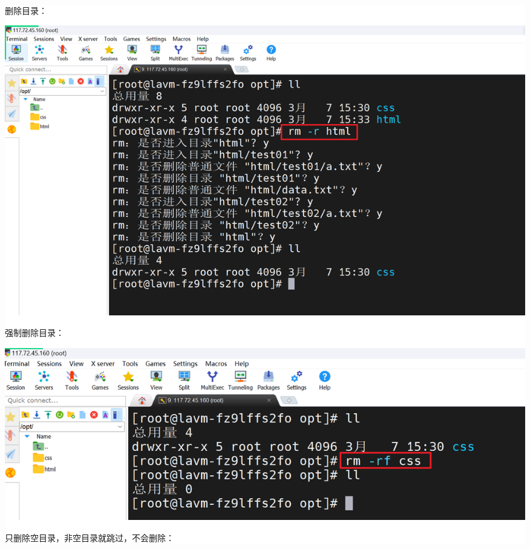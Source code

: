 

删除目录：

![1709797702941](./assets/1709797702941.png)



强制删除目录：

![1709797738980](./assets/1709797738980.png)



只删除空目录，非空目录就跳过，不会删除：
